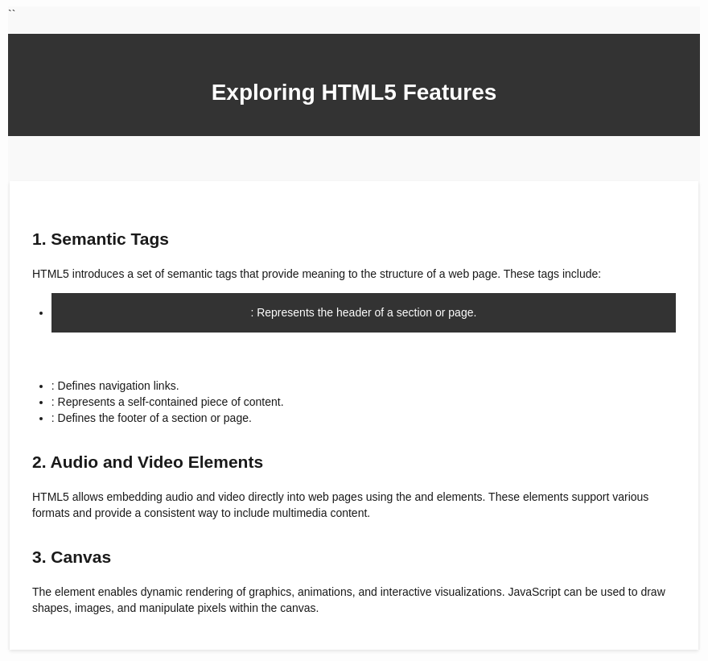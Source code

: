 ``<!DOCTYPE html>
<html lang="en">
<head>
    <meta charset="UTF-8">
    <meta name="viewport" content="width=device-width, initial-scale=1.0">
    <title>HTML5 Features</title>
    <style>
        /* Add some basic styling for demonstration purposes */
        body {
            font-family: Arial, sans-serif;
            margin: 0;
            padding: 0;
            background-color: #f9f9f9;
        }
        header {
            background-color: #333;
            color: #fff;
            text-align: center;
            padding: 1rem;
        }
        main {
            max-width: 800px;
            margin: 0 auto;
            padding: 2rem;
            background-color: #fff;
            box-shadow: 0 2px 4px rgba(0, 0, 0, 0.1);
        }
    </style>
</head>
<body>
    <header>
        <h1>Exploring HTML5 Features</h1>
    </header>
    <main>
        <section>
            <h2>1. Semantic Tags</h2>
            <p>HTML5 introduces a set of semantic tags that provide meaning to the structure of a web page. These tags include:</p>
            <ul>
                <li><strong><header></strong>: Represents the header of a section or page.</li>
                <li><strong><nav></strong>: Defines navigation links.</li>
                <li><strong><article></strong>: Represents a self-contained piece of content.</li>
                <li><strong><footer></strong>: Defines the footer of a section or page.</li>
            </ul>
        </section>
        <section>
            <h2>2. Audio and Video Elements</h2>
            <p>HTML5 allows embedding audio and video directly into web pages using the <strong><audio></strong> and <strong><video></strong> elements. These elements support various formats and provide a consistent way to include multimedia content.</p>
        </section>
        <section>
            <h2>3. Canvas</h2>
            <p>The <strong><canvas></strong> element enables dynamic rendering of graphics, animations, and interactive visualizations. JavaScript can be used to draw shapes, images, and manipulate pixels within the canvas.</p>
        </section>
    </main>
</body>
</html>
